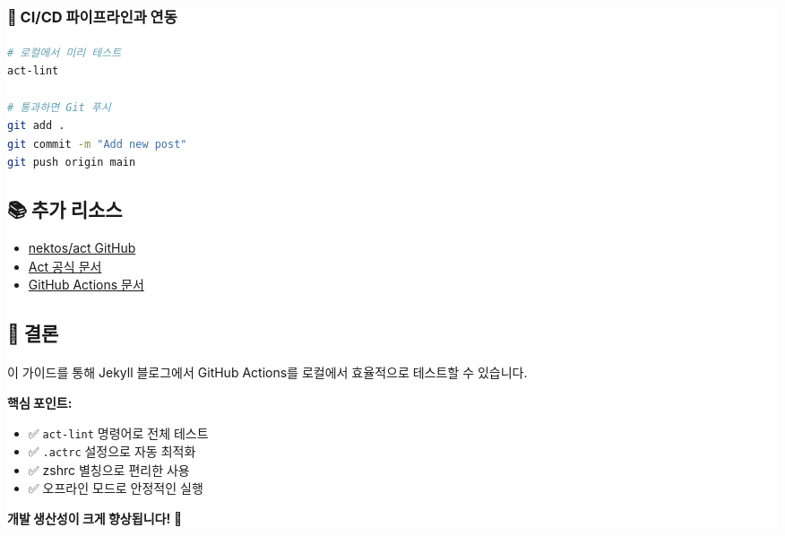 ### 🚨 CI/CD 파이프라인과 연동

```bash
# 로컬에서 미리 테스트
act-lint

# 통과하면 Git 푸시
git add .
git commit -m "Add new post"
git push origin main
```

## 📚 추가 리소스

- [nektos/act GitHub](https://github.com/nektos/act)
- [Act 공식 문서](https://github.com/nektos/act#readme)
- [GitHub Actions 문서](https://docs.github.com/en/actions)

## 🎉 결론

이 가이드를 통해 Jekyll 블로그에서 GitHub Actions를 로컬에서 효율적으로 테스트할 수 있습니다. 

**핵심 포인트:**
- ✅ `act-lint` 명령어로 전체 테스트
- ✅ `.actrc` 설정으로 자동 최적화
- ✅ zshrc 별칭으로 편리한 사용
- ✅ 오프라인 모드로 안정적인 실행

**개발 생산성이 크게 향상됩니다!** 🚀 